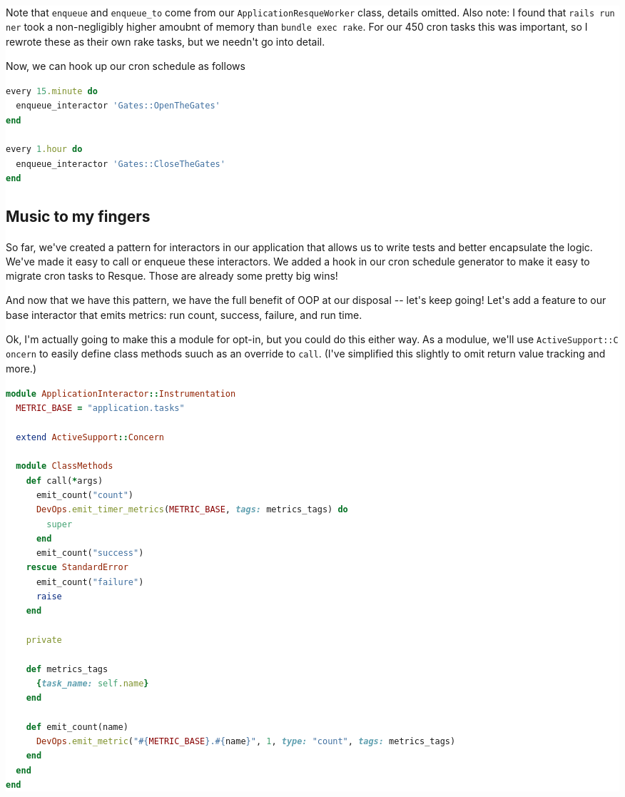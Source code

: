 Note that `enqueue` and `enqueue_to` come from our `ApplicationResqueWorker` class, details omitted. Also note: I found that `rails runner` took a non-negligibly higher amoubnt of memory than `bundle exec rake`. For our 450 cron tasks this was important, so I rewrote these as their own rake tasks, but we needn't go into detail.

Now, we can hook up our cron schedule as follows

```rb
every 15.minute do
  enqueue_interactor 'Gates::OpenTheGates'
end

every 1.hour do
  enqueue_interactor 'Gates::CloseTheGates'
end
```

## Music to my fingers

So far, we've created a pattern for interactors in our application that allows us to write tests and better encapsulate the logic. We've made it easy to call or enqueue these interactors. We added a hook in our cron schedule generator to make it easy to migrate cron tasks to Resque. Those are already some pretty big wins!

And now that we have this pattern, we have the full benefit of OOP at our disposal -- let's keep going! Let's add a feature to our base interactor that emits metrics: run count, success, failure, and run time.

Ok, I'm actually going to make this a module for opt-in, but you could do this either way. As a modulue, we'll use `ActiveSupport::Concern` to easily define class methods suuch as an override to `call`. (I've simplified this slightly to omit return value tracking and more.)

```rb
module ApplicationInteractor::Instrumentation
  METRIC_BASE = "application.tasks"

  extend ActiveSupport::Concern

  module ClassMethods
    def call(*args)
      emit_count("count")
      DevOps.emit_timer_metrics(METRIC_BASE, tags: metrics_tags) do
        super
      end
      emit_count("success")
    rescue StandardError
      emit_count("failure")
      raise
    end

    private

    def metrics_tags
      {task_name: self.name}
    end

    def emit_count(name)
      DevOps.emit_metric("#{METRIC_BASE}.#{name}", 1, type: "count", tags: metrics_tags)
    end
  end
end
```
